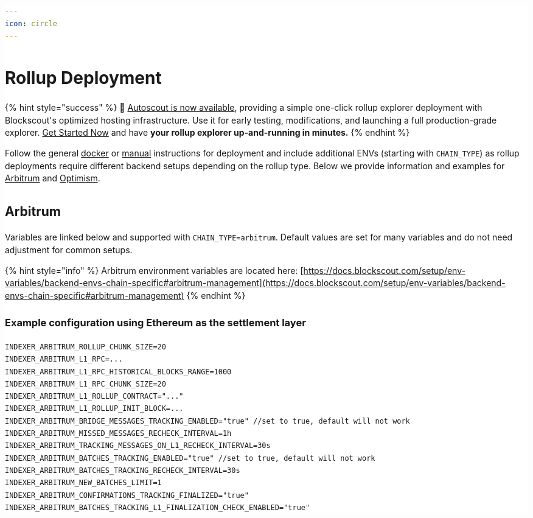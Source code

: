 ```yaml
---
icon: circle
---
```


# Rollup Deployment

{% hint style="success" %}
&#x20;🚗  [Autoscout is now available](../../using-blockscout/autoscout.md), providing a simple one-click rollup explorer deployment with Blockscout's optimized hosting infrastructure. Use it for early testing, modifications, and launching a full production-grade explorer. [Get Started Now](../../using-blockscout/autoscout.md) and have **your rollup explorer up-and-running in minutes.**
{% endhint %}

Follow the general [docker](docker-compose-deployment.md) or [manual](manual-deployment-guide/) instructions for deployment and include additional ENVs (starting with `CHAIN_TYPE`) as rollup deployments require different backend setups depending on the rollup type. Below we provide information and examples for [Arbitrum](rollup-deployment.md#arbitrum) and [Optimism](rollup-deployment.md#optimism).

## Arbitrum

Variables are linked below and supported with `CHAIN_TYPE=arbitrum`. Default values are set for many variables and do not need adjustment for common setups.

{% hint style="info" %}
Arbitrum environment variables are located here: [https://docs.blockscout.com/setup/env-variables/backend-envs-chain-specific#arbitrum-management](https://docs.blockscout.com/setup/env-variables/backend-envs-chain-specific#arbitrum-management)
{% endhint %}

### Example configuration using Ethereum as the settlement layer

```
INDEXER_ARBITRUM_ROLLUP_CHUNK_SIZE=20
INDEXER_ARBITRUM_L1_RPC=...
INDEXER_ARBITRUM_L1_RPC_HISTORICAL_BLOCKS_RANGE=1000
INDEXER_ARBITRUM_L1_RPC_CHUNK_SIZE=20
INDEXER_ARBITRUM_L1_ROLLUP_CONTRACT="..." 
INDEXER_ARBITRUM_L1_ROLLUP_INIT_BLOCK=...
INDEXER_ARBITRUM_BRIDGE_MESSAGES_TRACKING_ENABLED="true" //set to true, default will not work
INDEXER_ARBITRUM_MISSED_MESSAGES_RECHECK_INTERVAL=1h
INDEXER_ARBITRUM_TRACKING_MESSAGES_ON_L1_RECHECK_INTERVAL=30s
INDEXER_ARBITRUM_BATCHES_TRACKING_ENABLED="true" //set to true, default will not work
INDEXER_ARBITRUM_BATCHES_TRACKING_RECHECK_INTERVAL=30s
INDEXER_ARBITRUM_NEW_BATCHES_LIMIT=1
INDEXER_ARBITRUM_CONFIRMATIONS_TRACKING_FINALIZED="true"
INDEXER_ARBITRUM_BATCHES_TRACKING_L1_FINALIZATION_CHECK_ENABLED="true"
```
